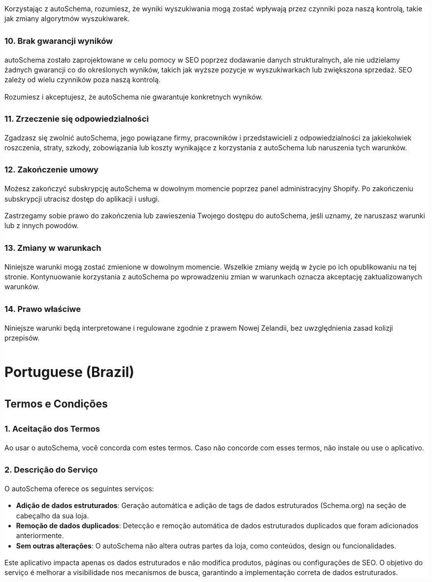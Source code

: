 Korzystając z autoSchema, rozumiesz, że wyniki wyszukiwania mogą zostać wpływają przez czynniki poza naszą kontrolą, takie jak zmiany algorytmów wyszukiwarek.

### 10. Brak gwarancji wyników
autoSchema zostało zaprojektowane w celu pomocy w SEO poprzez dodawanie danych strukturalnych, ale nie udzielamy żadnych gwarancji co do określonych wyników, takich jak wyższe pozycje w wyszukiwarkach lub zwiększona sprzedaż. SEO zależy od wielu czynników poza naszą kontrolą.

Rozumiesz i akceptujesz, że autoSchema nie gwarantuje konkretnych wyników.

### 11. Zrzeczenie się odpowiedzialności
Zgadzasz się zwolnić autoSchema, jego powiązane firmy, pracowników i przedstawicieli z odpowiedzialności za jakiekolwiek roszczenia, straty, szkody, zobowiązania lub koszty wynikające z korzystania z autoSchema lub naruszenia tych warunków.

### 12. Zakończenie umowy
Możesz zakończyć subskrypcję autoSchema w dowolnym momencie poprzez panel administracyjny Shopify. Po zakończeniu subskrypcji utracisz dostęp do aplikacji i usługi.

Zastrzegamy sobie prawo do zakończenia lub zawieszenia Twojego dostępu do autoSchema, jeśli uznamy, że naruszasz warunki lub z innych powodów.

### 13. Zmiany w warunkach
Niniejsze warunki mogą zostać zmienione w dowolnym momencie. Wszelkie zmiany wejdą w życie po ich opublikowaniu na tej stronie. Kontynuowanie korzystania z autoSchema po wprowadzeniu zmian w warunkach oznacza akceptację zaktualizowanych warunków.

### 14. Prawo właściwe
Niniejsze warunki będą interpretowane i regulowane zgodnie z prawem Nowej Zelandii, bez uwzględnienia zasad kolizji przepisów.

# Portuguese (Brazil) <a name="portuguese-brazil"></a>
## Termos e Condições

### 1. Aceitação dos Termos
Ao usar o autoSchema, você concorda com estes termos. Caso não concorde com esses termos, não instale ou use o aplicativo.

### 2. Descrição do Serviço
O autoSchema oferece os seguintes serviços:
- **Adição de dados estruturados**: Geração automática e adição de tags de dados estruturados (Schema.org) na seção de cabeçalho da sua loja.
- **Remoção de dados duplicados**: Detecção e remoção automática de dados estruturados duplicados que foram adicionados anteriormente.
- **Sem outras alterações**: O autoSchema não altera outras partes da loja, como conteúdos, design ou funcionalidades.

Este aplicativo impacta apenas os dados estruturados e não modifica produtos, páginas ou configurações de SEO. O objetivo do serviço é melhorar a visibilidade nos mecanismos de busca, garantindo a implementação correta de dados estruturados.
